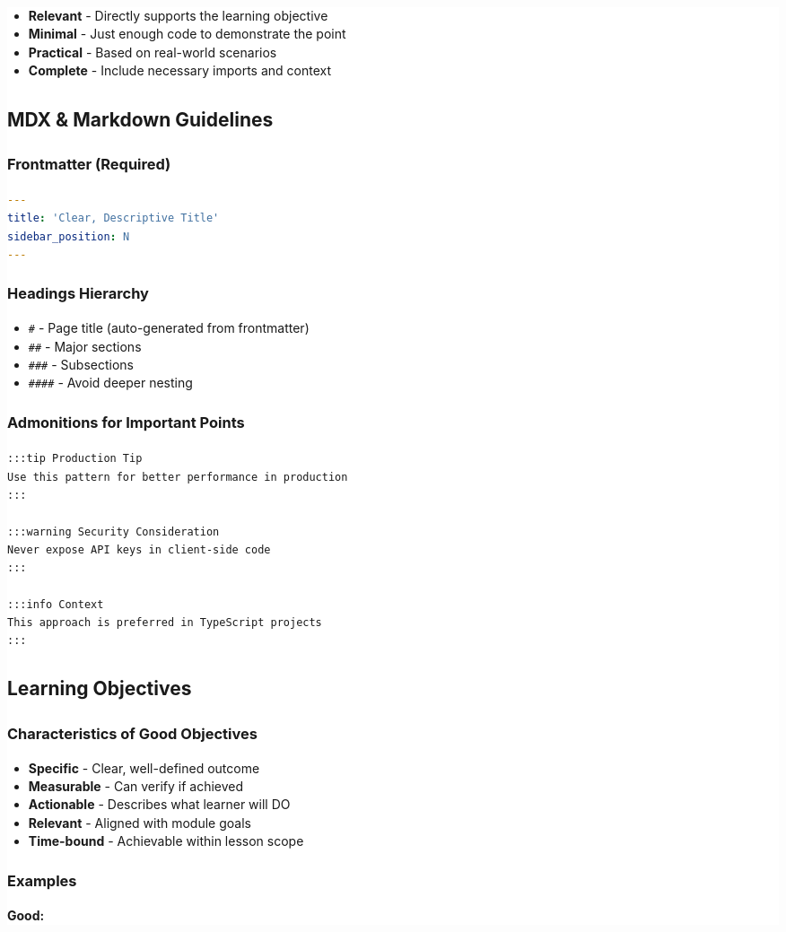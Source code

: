 - **Relevant** - Directly supports the learning objective
- **Minimal** - Just enough code to demonstrate the point
- **Practical** - Based on real-world scenarios
- **Complete** - Include necessary imports and context

## MDX & Markdown Guidelines

### Frontmatter (Required)

```yaml
---
title: 'Clear, Descriptive Title'
sidebar_position: N
---
```

### Headings Hierarchy

- `#` - Page title (auto-generated from frontmatter)
- `##` - Major sections
- `###` - Subsections
- `####` - Avoid deeper nesting

### Admonitions for Important Points

```markdown
:::tip Production Tip
Use this pattern for better performance in production
:::

:::warning Security Consideration
Never expose API keys in client-side code
:::

:::info Context
This approach is preferred in TypeScript projects
:::
```

## Learning Objectives

### Characteristics of Good Objectives

- **Specific** - Clear, well-defined outcome
- **Measurable** - Can verify if achieved
- **Actionable** - Describes what learner will DO
- **Relevant** - Aligned with module goals
- **Time-bound** - Achievable within lesson scope

### Examples

**Good:**
